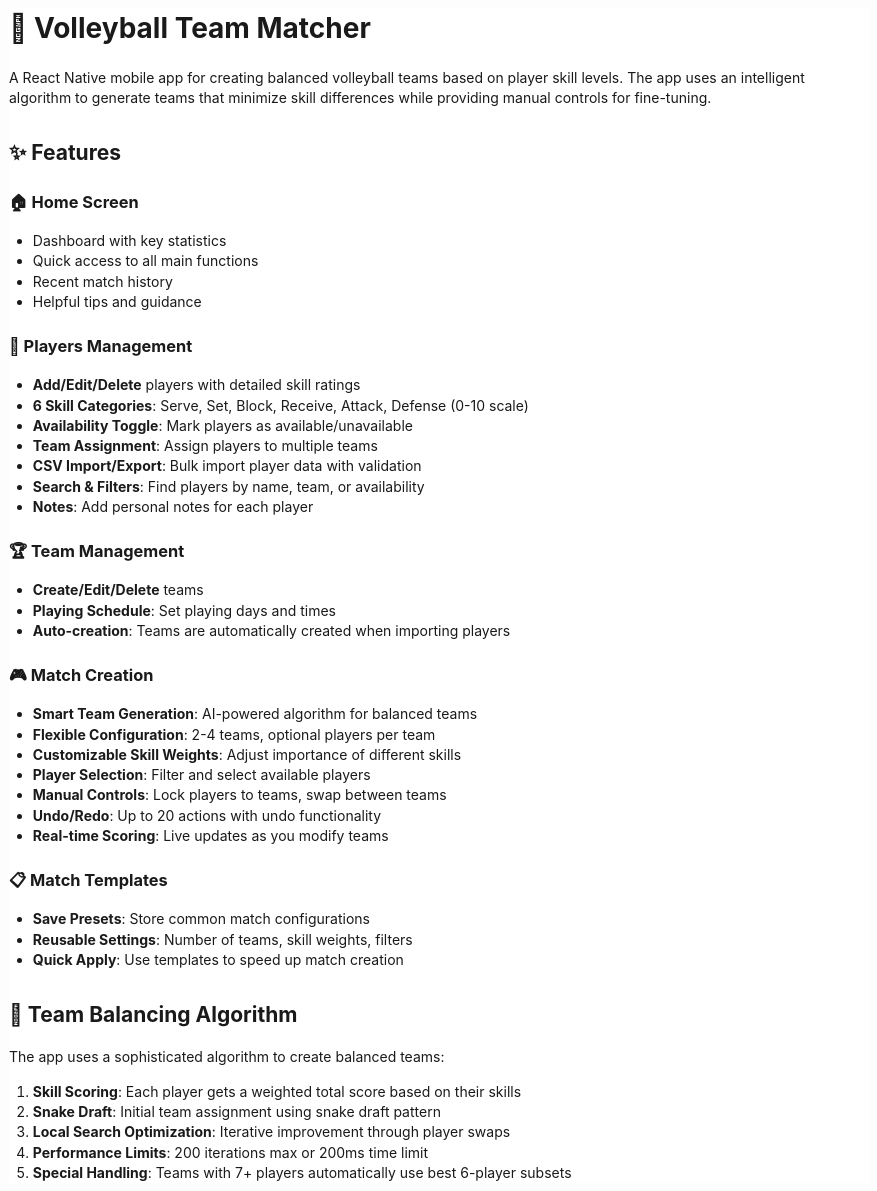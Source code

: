 # 🏐 Volleyball Team Matcher

A React Native mobile app for creating balanced volleyball teams based on player skill levels. The app uses an intelligent algorithm to generate teams that minimize skill differences while providing manual controls for fine-tuning.

## ✨ Features

### 🏠 Home Screen
- Dashboard with key statistics
- Quick access to all main functions
- Recent match history
- Helpful tips and guidance

### 👥 Players Management
- **Add/Edit/Delete** players with detailed skill ratings
- **6 Skill Categories**: Serve, Set, Block, Receive, Attack, Defense (0-10 scale)
- **Availability Toggle**: Mark players as available/unavailable
- **Team Assignment**: Assign players to multiple teams
- **CSV Import/Export**: Bulk import player data with validation
- **Search & Filters**: Find players by name, team, or availability
- **Notes**: Add personal notes for each player

### 🏆 Team Management
- **Create/Edit/Delete** teams
- **Playing Schedule**: Set playing days and times
- **Auto-creation**: Teams are automatically created when importing players

### 🎮 Match Creation
- **Smart Team Generation**: AI-powered algorithm for balanced teams
- **Flexible Configuration**: 2-4 teams, optional players per team
- **Customizable Skill Weights**: Adjust importance of different skills
- **Player Selection**: Filter and select available players
- **Manual Controls**: Lock players to teams, swap between teams
- **Undo/Redo**: Up to 20 actions with undo functionality
- **Real-time Scoring**: Live updates as you modify teams

### 📋 Match Templates
- **Save Presets**: Store common match configurations
- **Reusable Settings**: Number of teams, skill weights, filters
- **Quick Apply**: Use templates to speed up match creation

## 🧠 Team Balancing Algorithm

The app uses a sophisticated algorithm to create balanced teams:

1. **Skill Scoring**: Each player gets a weighted total score based on their skills
2. **Snake Draft**: Initial team assignment using snake draft pattern
3. **Local Search Optimization**: Iterative improvement through player swaps
4. **Performance Limits**: 200 iterations max or 200ms time limit
5. **Special Handling**: Teams with 7+ players automatically use best 6-player subsets
